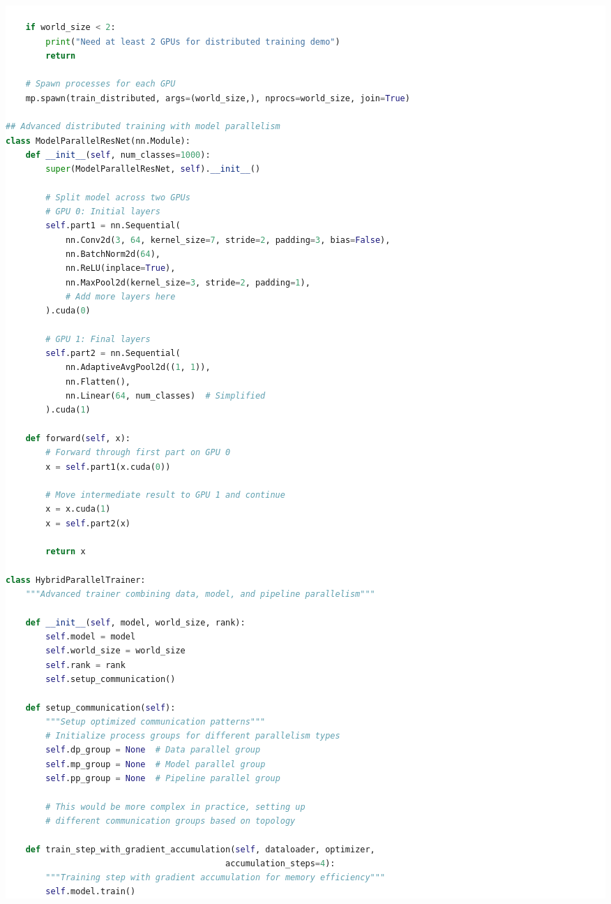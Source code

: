 ```python
    
    if world_size < 2:
        print("Need at least 2 GPUs for distributed training demo")
        return
    
    # Spawn processes for each GPU
    mp.spawn(train_distributed, args=(world_size,), nprocs=world_size, join=True)

## Advanced distributed training with model parallelism
class ModelParallelResNet(nn.Module):
    def __init__(self, num_classes=1000):
        super(ModelParallelResNet, self).__init__()
        
        # Split model across two GPUs
        # GPU 0: Initial layers
        self.part1 = nn.Sequential(
            nn.Conv2d(3, 64, kernel_size=7, stride=2, padding=3, bias=False),
            nn.BatchNorm2d(64),
            nn.ReLU(inplace=True),
            nn.MaxPool2d(kernel_size=3, stride=2, padding=1),
            # Add more layers here
        ).cuda(0)
        
        # GPU 1: Final layers  
        self.part2 = nn.Sequential(
            nn.AdaptiveAvgPool2d((1, 1)),
            nn.Flatten(),
            nn.Linear(64, num_classes)  # Simplified
        ).cuda(1)
        
    def forward(self, x):
        # Forward through first part on GPU 0
        x = self.part1(x.cuda(0))
        
        # Move intermediate result to GPU 1 and continue
        x = x.cuda(1)
        x = self.part2(x)
        
        return x

class HybridParallelTrainer:
    """Advanced trainer combining data, model, and pipeline parallelism"""
    
    def __init__(self, model, world_size, rank):
        self.model = model
        self.world_size = world_size
        self.rank = rank
        self.setup_communication()
        
    def setup_communication(self):
        """Setup optimized communication patterns"""
        # Initialize process groups for different parallelism types
        self.dp_group = None  # Data parallel group
        self.mp_group = None  # Model parallel group
        self.pp_group = None  # Pipeline parallel group
        
        # This would be more complex in practice, setting up
        # different communication groups based on topology
        
    def train_step_with_gradient_accumulation(self, dataloader, optimizer, 
                                            accumulation_steps=4):
        """Training step with gradient accumulation for memory efficiency"""
        self.model.train()
```